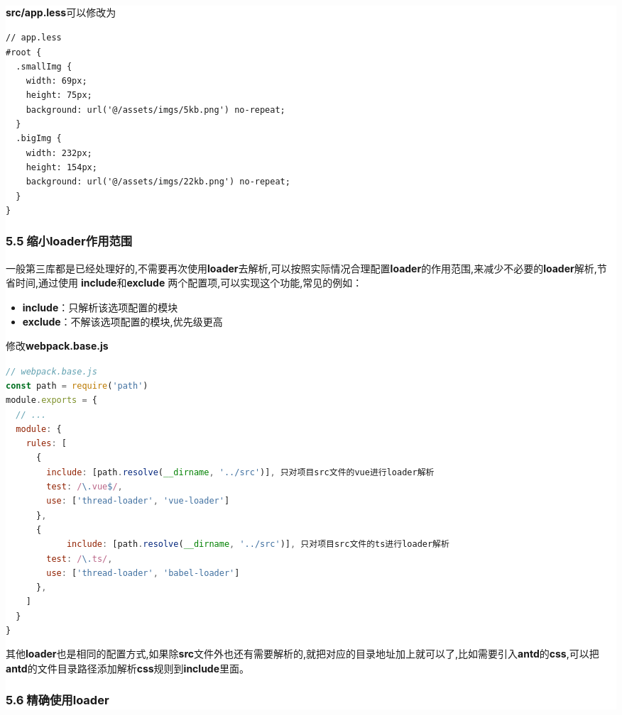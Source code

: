 **src/app.less**可以修改为

```less
// app.less
#root {
  .smallImg {
    width: 69px;
    height: 75px;
    background: url('@/assets/imgs/5kb.png') no-repeat;
  }
  .bigImg {
    width: 232px;
    height: 154px;
    background: url('@/assets/imgs/22kb.png') no-repeat;
  }
}
```

### 5.5 缩小loader作用范围

一般第三库都是已经处理好的,不需要再次使用**loader**去解析,可以按照实际情况合理配置**loader**的作用范围,来减少不必要的**loader**解析,节省时间,通过使用 **include**和**exclude** 两个配置项,可以实现这个功能,常见的例如：

*   **include**：只解析该选项配置的模块
*   **exclude**：不解该选项配置的模块,优先级更高

修改**webpack.base.js**

```js
// webpack.base.js
const path = require('path')
module.exports = {
  // ...
  module: {
    rules: [
      {
        include: [path.resolve(__dirname, '../src')], 只对项目src文件的vue进行loader解析
        test: /\.vue$/,
        use: ['thread-loader', 'vue-loader']
      },
      {
  			include: [path.resolve(__dirname, '../src')], 只对项目src文件的ts进行loader解析
        test: /\.ts/,
        use: ['thread-loader', 'babel-loader']
      },
    ]
  }
}
```

其他**loader**也是相同的配置方式,如果除**src**文件外也还有需要解析的,就把对应的目录地址加上就可以了,比如需要引入**antd**的**css**,可以把**antd**的文件目录路径添加解析**css**规则到**include**里面。

### 5.6 精确使用loader
